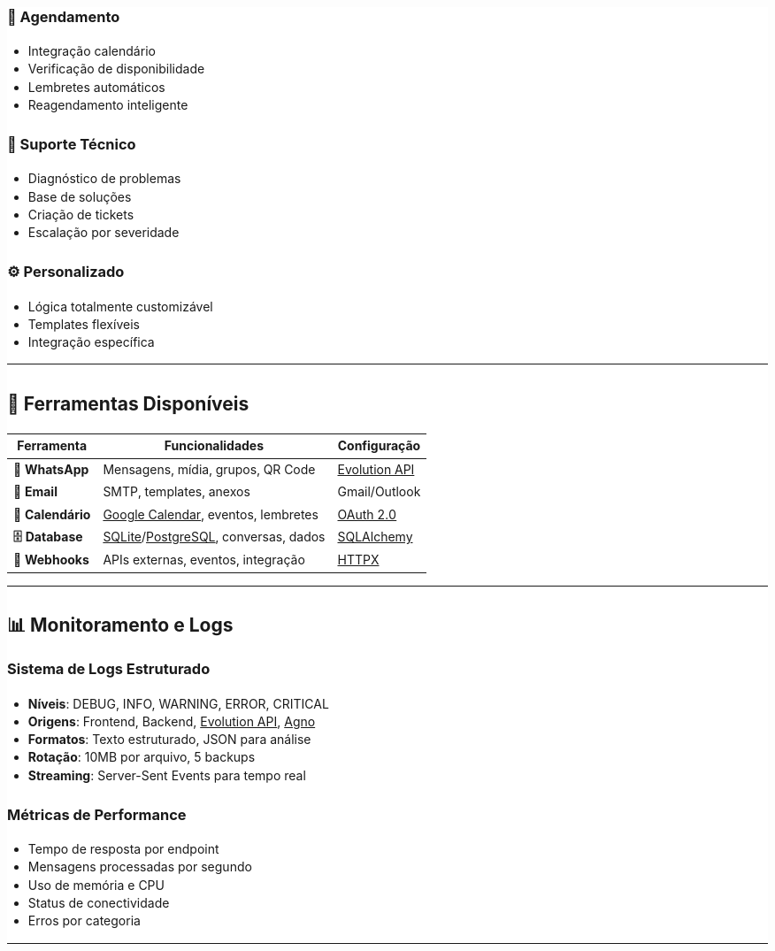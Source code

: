 ### 📅 Agendamento
- Integração calendário
- Verificação de disponibilidade
- Lembretes automáticos
- Reagendamento inteligente

### 🔧 Suporte Técnico
- Diagnóstico de problemas
- Base de soluções
- Criação de tickets
- Escalação por severidade

### ⚙️ Personalizado
- Lógica totalmente customizável
- Templates flexíveis
- Integração específica

---

## 🔧 Ferramentas Disponíveis

| Ferramenta | Funcionalidades | Configuração |
|------------|----------------|--------------|
| **📱 WhatsApp** | Mensagens, mídia, grupos, QR Code | [Evolution API](https://evolution-api.com/docs) |
| **📧 Email** | SMTP, templates, anexos | Gmail/Outlook |
| **📅 Calendário** | [Google Calendar](https://developers.google.com/calendar), eventos, lembretes | [OAuth 2.0](https://oauth.net/2/) |
| **🗄️ Database** | [SQLite](https://www.sqlite.org/)/[PostgreSQL](https://www.postgresql.org/docs/), conversas, dados | [SQLAlchemy](https://docs.sqlalchemy.org/) |
| **🔗 Webhooks** | APIs externas, eventos, integração | [HTTPX](https://www.python-httpx.org/) |

---

## 📊 Monitoramento e Logs

### Sistema de Logs Estruturado
- **Níveis**: DEBUG, INFO, WARNING, ERROR, CRITICAL
- **Origens**: Frontend, Backend, [Evolution API](https://evolution-api.com/docs), [Agno](https://docs.agno.ai)
- **Formatos**: Texto estruturado, JSON para análise
- **Rotação**: 10MB por arquivo, 5 backups
- **Streaming**: Server-Sent Events para tempo real

### Métricas de Performance
- Tempo de resposta por endpoint
- Mensagens processadas por segundo  
- Uso de memória e CPU
- Status de conectividade
- Erros por categoria

---